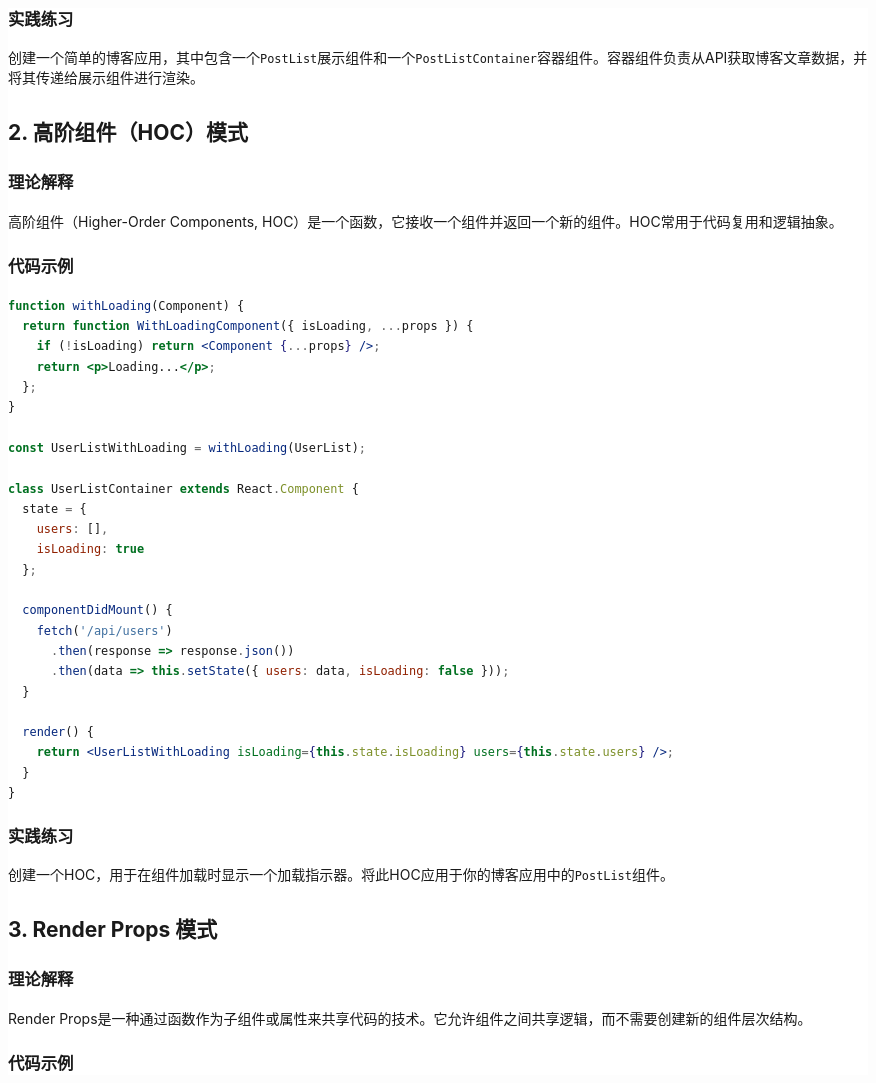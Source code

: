 ### 实践练习

创建一个简单的博客应用，其中包含一个`PostList`展示组件和一个`PostListContainer`容器组件。容器组件负责从API获取博客文章数据，并将其传递给展示组件进行渲染。

## 2. 高阶组件（HOC）模式

### 理论解释

高阶组件（Higher-Order Components, HOC）是一个函数，它接收一个组件并返回一个新的组件。HOC常用于代码复用和逻辑抽象。

### 代码示例

```jsx
function withLoading(Component) {
  return function WithLoadingComponent({ isLoading, ...props }) {
    if (!isLoading) return <Component {...props} />;
    return <p>Loading...</p>;
  };
}

const UserListWithLoading = withLoading(UserList);

class UserListContainer extends React.Component {
  state = {
    users: [],
    isLoading: true
  };

  componentDidMount() {
    fetch('/api/users')
      .then(response => response.json())
      .then(data => this.setState({ users: data, isLoading: false }));
  }

  render() {
    return <UserListWithLoading isLoading={this.state.isLoading} users={this.state.users} />;
  }
}
```

### 实践练习

创建一个HOC，用于在组件加载时显示一个加载指示器。将此HOC应用于你的博客应用中的`PostList`组件。

## 3. Render Props 模式

### 理论解释

Render Props是一种通过函数作为子组件或属性来共享代码的技术。它允许组件之间共享逻辑，而不需要创建新的组件层次结构。

### 代码示例
